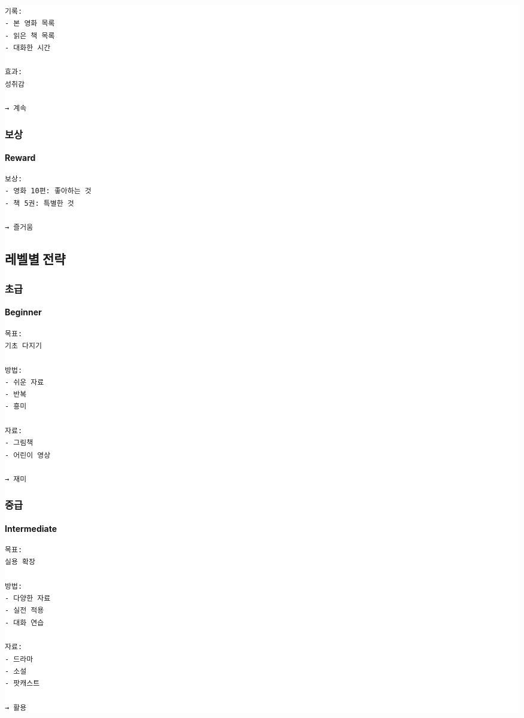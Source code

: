 ```
기록:
- 본 영화 목록
- 읽은 책 목록
- 대화한 시간

효과:
성취감

→ 계속
```

### 보상

**Reward**

```
보상:
- 영화 10편: 좋아하는 것
- 책 5권: 특별한 것

→ 즐거움
```

## 레벨별 전략

### 초급

**Beginner**

```
목표:
기초 다지기

방법:
- 쉬운 자료
- 반복
- 흥미

자료:
- 그림책
- 어린이 영상

→ 재미
```

### 중급

**Intermediate**

```
목표:
실용 확장

방법:
- 다양한 자료
- 실전 적용
- 대화 연습

자료:
- 드라마
- 소설
- 팟캐스트

→ 활용
```

